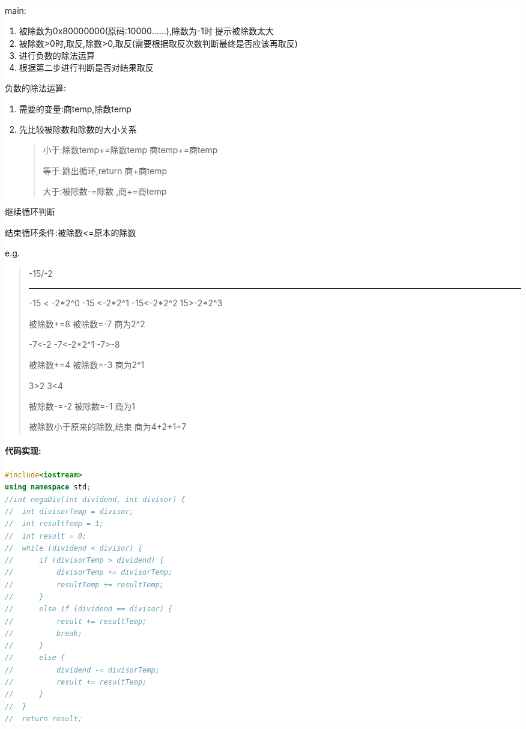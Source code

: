 main:

1. 被除数为0x80000000(原码:10000......),除数为-1时 提示被除数太大
2. 被除数>0时,取反,除数>0,取反(需要根据取反次数判断最终是否应该再取反)
3. 进行负数的除法运算
4. 根据第二步进行判断是否对结果取反

负数的除法运算:

1. 需要的变量:商temp,除数temp

1. 先比较被除数和除数的大小关系

   > 小于:除数temp+=除数temp	商temp+=商temp
   >
   > 等于:跳出循环,return 商+商temp
   >
   > 大于:被除数-=除数 ,商+=商temp

继续循环判断

结束循环条件:被除数<=原本的除数

e.g.

> -15/-2
>
> ---------------------
>
> -15 < -2\*2^0	-15 <-2\*2^1	-15<-2*2^2	15>-2\*2^3 
>
> 被除数+=8	被除数=-7	商为2^2
>
> -7<-2	-7<-2*2^1	-7>-8
>
> 被除数+=4	被除数=-3	商为2^1
>
> 3>2	3<4
>
> 被除数-=-2	被除数=-1	商为1
>
> 被除数小于原来的除数,结束	商为4+2+1=7



#### 代码实现:

```c++
#include<iostream>
using namespace std;
//int negaDiv(int dividend, int divisor) {
//	int divisorTemp = divisor;
//	int resultTemp = 1;
//	int result = 0;
//	while (dividend < divisor) {
//		if (divisorTemp > dividend) {
//			divisorTemp += divisorTemp;
//			resultTemp += resultTemp;
//		}
//		else if (dividend == divisor) {
//			result += resultTemp;
//			break;
//		}
//		else {
//			dividend -= divisorTemp;
//			result += resultTemp;
//		}
//	}
//	return result;
```